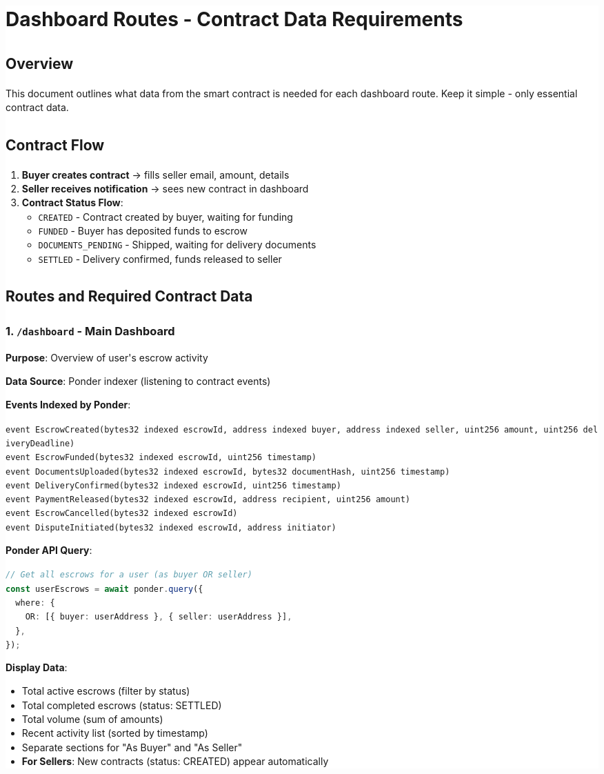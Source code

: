 # Dashboard Routes - Contract Data Requirements

## Overview

This document outlines what data from the smart contract is needed for each dashboard route. Keep it simple - only essential contract data.

## Contract Flow

1. **Buyer creates contract** → fills seller email, amount, details
2. **Seller receives notification** → sees new contract in dashboard
3. **Contract Status Flow**:
   - `CREATED` - Contract created by buyer, waiting for funding
   - `FUNDED` - Buyer has deposited funds to escrow
   - `DOCUMENTS_PENDING` - Shipped, waiting for delivery documents
   - `SETTLED` - Delivery confirmed, funds released to seller

## Routes and Required Contract Data

### 1. `/dashboard` - Main Dashboard

**Purpose**: Overview of user's escrow activity

**Data Source**: Ponder indexer (listening to contract events)

**Events Indexed by Ponder**:

```solidity
event EscrowCreated(bytes32 indexed escrowId, address indexed buyer, address indexed seller, uint256 amount, uint256 deliveryDeadline)
event EscrowFunded(bytes32 indexed escrowId, uint256 timestamp)
event DocumentsUploaded(bytes32 indexed escrowId, bytes32 documentHash, uint256 timestamp)
event DeliveryConfirmed(bytes32 indexed escrowId, uint256 timestamp)
event PaymentReleased(bytes32 indexed escrowId, address recipient, uint256 amount)
event EscrowCancelled(bytes32 indexed escrowId)
event DisputeInitiated(bytes32 indexed escrowId, address initiator)
```

**Ponder API Query**:

```typescript
// Get all escrows for a user (as buyer OR seller)
const userEscrows = await ponder.query({
  where: {
    OR: [{ buyer: userAddress }, { seller: userAddress }],
  },
});
```

**Display Data**:

- Total active escrows (filter by status)
- Total completed escrows (status: SETTLED)
- Total volume (sum of amounts)
- Recent activity list (sorted by timestamp)
- Separate sections for "As Buyer" and "As Seller"
- **For Sellers**: New contracts (status: CREATED) appear automatically

